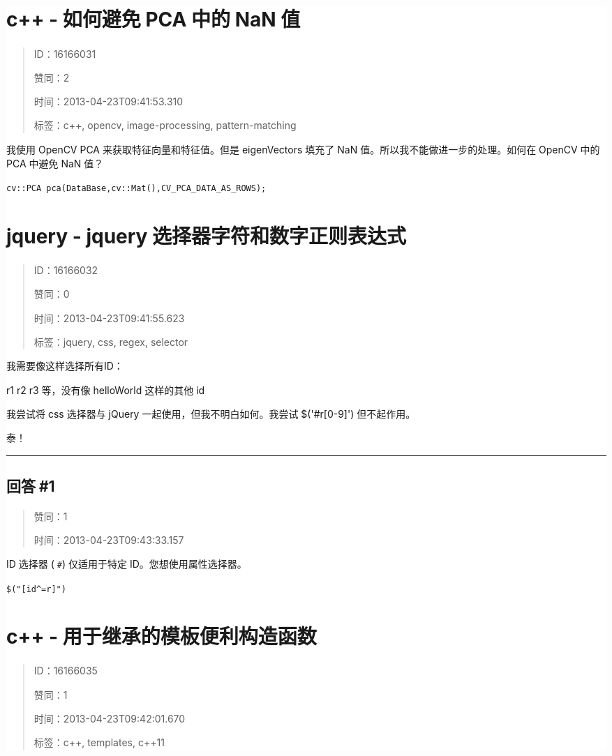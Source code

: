# c++ - 如何避免 PCA 中的 NaN 值

> ID：16166031
> 
> 赞同：2
> 
> 时间：2013-04-23T09:41:53.310
> 
> 标签：c++, opencv, image-processing, pattern-matching

我使用 OpenCV PCA 来获取特征向量和特征值。但是 eigenVectors 填充了 NaN 值。所以我不能做进一步的处理。如何在 OpenCV 中的 PCA 中避免 NaN 值？

```
cv::PCA pca(DataBase,cv::Mat(),CV_PCA_DATA_AS_ROWS); 
```

# jquery - jquery 选择器字符和数字正则表达式

> ID：16166032
> 
> 赞同：0
> 
> 时间：2013-04-23T09:41:55.623
> 
> 标签：jquery, css, regex, selector

我需要像这样选择所有ID：

r1 r2 r3 等，没有像 helloWorld 这样的其他 id

我尝试将 css 选择器与 jQuery 一起使用，但我不明白如何。我尝试 $('#r[0-9]') 但不起作用。

泰！

* * *

## 回答 #1

> 赞同：1
> 
> 时间：2013-04-23T09:43:33.157

ID 选择器 ( `#`) 仅适用于特定 ID。您想使用属性选择器。

```
$("[id^=r]") 
```

# c++ - 用于继承的模板便利构造函数

> ID：16166035
> 
> 赞同：1
> 
> 时间：2013-04-23T09:42:01.670
> 
> 标签：c++, templates, c++11
